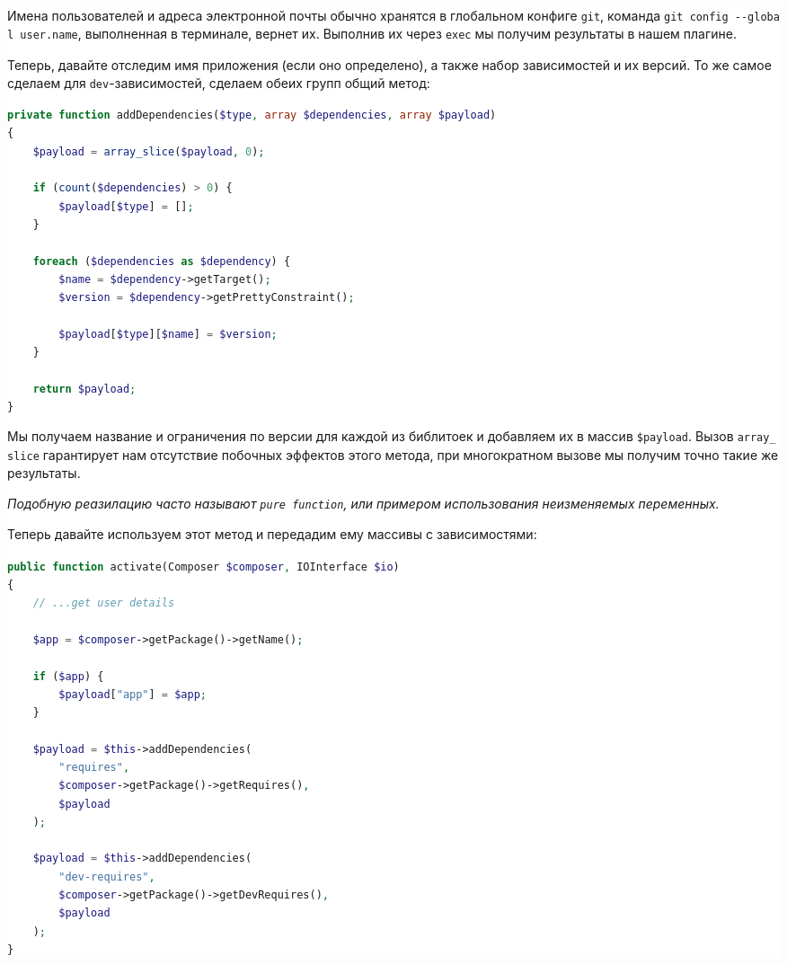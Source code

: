 Имена пользователей и адреса электронной почты обычно хранятся в глобальном конфиге `git`, команда `git config --global user.name`, выполненная в терминале, вернет их. Выполнив их через `exec` мы получим результаты в нашем плагине.

Теперь, давайте отследим имя приложения (если оно определено), а также набор зависимостей и их версий. То же самое сделаем для `dev`-зависимостей, сделаем обеих групп общий метод:

```php
private function addDependencies($type, array $dependencies, array $payload)
{
    $payload = array_slice($payload, 0);

    if (count($dependencies) > 0) {
        $payload[$type] = [];
    }

    foreach ($dependencies as $dependency) {
        $name = $dependency->getTarget();
        $version = $dependency->getPrettyConstraint();

        $payload[$type][$name] = $version;
    }

    return $payload;
}
```

Мы получаем название и ограничения по версии для каждой из библитоек и добавляем их в массив `$payload`. Вызов `array_slice` гарантирует нам отсутствие побочных эффектов этого метода, при многократном вызове мы получим точно такие же результаты.

_Подобную реазилацию часто называют `pure function`, или примером использования неизменяемых переменных._

Теперь давайте используем этот метод и передадим ему массивы с зависимостями:

```php
public function activate(Composer $composer, IOInterface $io)
{
    // ...get user details

    $app = $composer->getPackage()->getName();

    if ($app) {
        $payload["app"] = $app;
    }

    $payload = $this->addDependencies(
        "requires",
        $composer->getPackage()->getRequires(),
        $payload
    );

    $payload = $this->addDependencies(
        "dev-requires",
        $composer->getPackage()->getDevRequires(),
        $payload
    );
}
```
